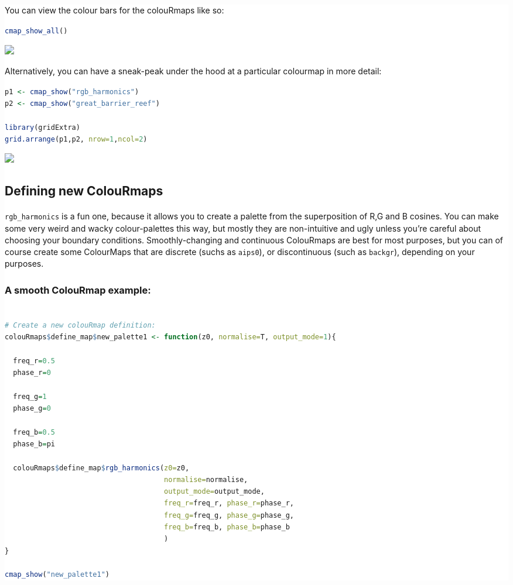 You can view the colour bars for the colouRmaps like so:

``` r
cmap_show_all()
```

![](man/figures/all_cmaps.png)

Alternatively, you can have a sneak-peak under the hood at a particular
colourmap in more detail:

``` r
p1 <- cmap_show("rgb_harmonics")
p2 <- cmap_show("great_barrier_reef")

library(gridExtra)
grid.arrange(p1,p2, nrow=1,ncol=2)
```

<img src="man/figures/README-cmap_show_one-1.png" width="100%" />

## Defining new ColouRmaps

`rgb_harmonics` is a fun one, because it allows you to create a palette
from the superposition of R,G and B cosines. You can make some very
weird and wacky colour-palettes this way, but mostly they are
non-intuitive and ugly unless you’re careful about choosing your
boundary conditions. Smoothly-changing and continuous ColouRmaps are
best for most purposes, but you can of course create some ColourMaps
that are discrete (suchs as `aips0`), or discontinuous (such as
`backgr`), depending on your purposes.

### A smooth ColouRmap example:

``` r

# Create a new colouRmap definition:
colouRmaps$define_map$new_palette1 <- function(z0, normalise=T, output_mode=1){
  
  freq_r=0.5
  phase_r=0
  
  freq_g=1
  phase_g=0
  
  freq_b=0.5
  phase_b=pi
  
  colouRmaps$define_map$rgb_harmonics(z0=z0, 
                                      normalise=normalise, 
                                      output_mode=output_mode,
                                      freq_r=freq_r, phase_r=phase_r,
                                      freq_g=freq_g, phase_g=phase_g,
                                      freq_b=freq_b, phase_b=phase_b
                                      )
}

cmap_show("new_palette1")
```
